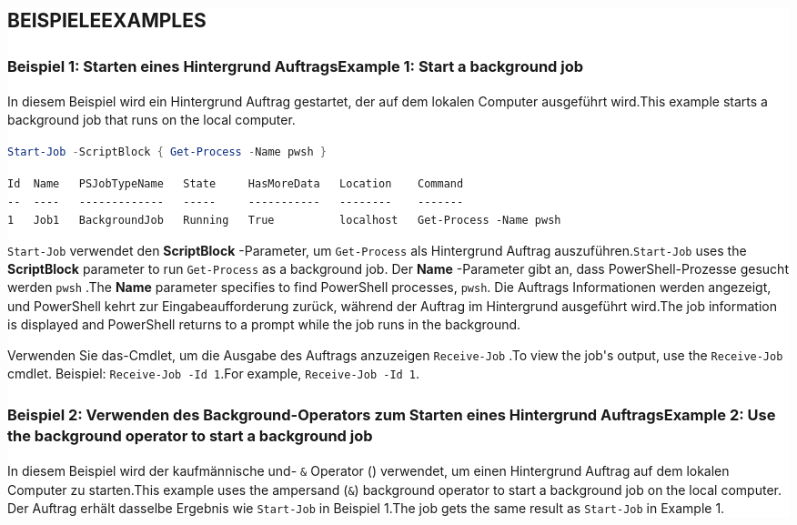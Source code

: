 ## <span data-ttu-id="6c59c-132">BEISPIELE</span><span class="sxs-lookup"><span data-stu-id="6c59c-132">EXAMPLES</span></span>

### <span data-ttu-id="6c59c-133">Beispiel 1: Starten eines Hintergrund Auftrags</span><span class="sxs-lookup"><span data-stu-id="6c59c-133">Example 1: Start a background job</span></span>

<span data-ttu-id="6c59c-134">In diesem Beispiel wird ein Hintergrund Auftrag gestartet, der auf dem lokalen Computer ausgeführt wird.</span><span class="sxs-lookup"><span data-stu-id="6c59c-134">This example starts a background job that runs on the local computer.</span></span>

```powershell
Start-Job -ScriptBlock { Get-Process -Name pwsh }
```

```Output
Id  Name   PSJobTypeName   State     HasMoreData   Location    Command
--  ----   -------------   -----     -----------   --------    -------
1   Job1   BackgroundJob   Running   True          localhost   Get-Process -Name pwsh
```

<span data-ttu-id="6c59c-135">`Start-Job` verwendet den **ScriptBlock** -Parameter, um `Get-Process` als Hintergrund Auftrag auszuführen.</span><span class="sxs-lookup"><span data-stu-id="6c59c-135">`Start-Job` uses the **ScriptBlock** parameter to run `Get-Process` as a background job.</span></span> <span data-ttu-id="6c59c-136">Der **Name** -Parameter gibt an, dass PowerShell-Prozesse gesucht werden `pwsh` .</span><span class="sxs-lookup"><span data-stu-id="6c59c-136">The **Name** parameter specifies to find PowerShell processes, `pwsh`.</span></span> <span data-ttu-id="6c59c-137">Die Auftrags Informationen werden angezeigt, und PowerShell kehrt zur Eingabeaufforderung zurück, während der Auftrag im Hintergrund ausgeführt wird.</span><span class="sxs-lookup"><span data-stu-id="6c59c-137">The job information is displayed and PowerShell returns to a prompt while the job runs in the background.</span></span>

<span data-ttu-id="6c59c-138">Verwenden Sie das-Cmdlet, um die Ausgabe des Auftrags anzuzeigen `Receive-Job` .</span><span class="sxs-lookup"><span data-stu-id="6c59c-138">To view the job's output, use the `Receive-Job` cmdlet.</span></span> <span data-ttu-id="6c59c-139">Beispiel: `Receive-Job -Id 1`.</span><span class="sxs-lookup"><span data-stu-id="6c59c-139">For example, `Receive-Job -Id 1`.</span></span>

### <span data-ttu-id="6c59c-140">Beispiel 2: Verwenden des Background-Operators zum Starten eines Hintergrund Auftrags</span><span class="sxs-lookup"><span data-stu-id="6c59c-140">Example 2: Use the background operator to start a background job</span></span>

<span data-ttu-id="6c59c-141">In diesem Beispiel wird der kaufmännische und- `&` Operator () verwendet, um einen Hintergrund Auftrag auf dem lokalen Computer zu starten.</span><span class="sxs-lookup"><span data-stu-id="6c59c-141">This example uses the ampersand (`&`) background operator to start a background job on the local computer.</span></span> <span data-ttu-id="6c59c-142">Der Auftrag erhält dasselbe Ergebnis wie `Start-Job` in Beispiel 1.</span><span class="sxs-lookup"><span data-stu-id="6c59c-142">The job gets the same result as `Start-Job` in Example 1.</span></span>
